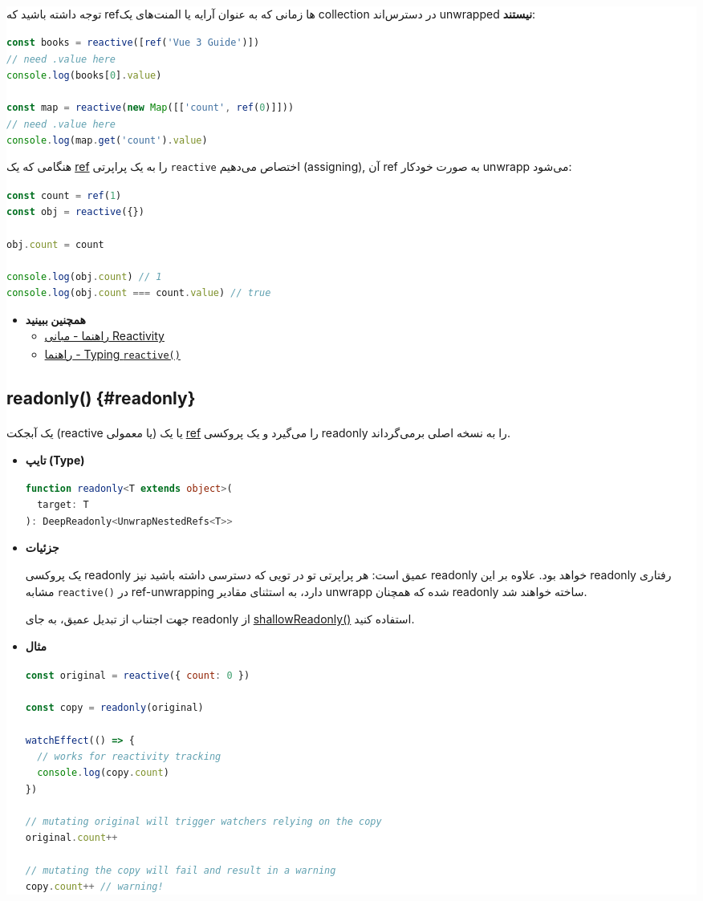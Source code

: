   توجه داشته باشید که refها زمانی که به عنوان آرایه یا المنت‌های یک collection در دسترس‌اند unwrapped **نیستند**:

  ```js
  const books = reactive([ref('Vue 3 Guide')])
  // need .value here
  console.log(books[0].value)

  const map = reactive(new Map([['count', ref(0)]]))
  // need .value here
  console.log(map.get('count').value)
  ```

  هنگامی که یک [ref](#ref) را به یک پراپرتی `reactive` اختصاص می‌دهیم (assigning), آن ref به صورت خودکار unwrapp می‌شود:

  ```ts
  const count = ref(1)
  const obj = reactive({})

  obj.count = count

  console.log(obj.count) // 1
  console.log(obj.count === count.value) // true
  ```

- **همچنین ببینید**
  - [راهنما - مبانی Reactivity](/guide/essentials/reactivity-fundamentals)
  - [راهنما - Typing `reactive()‎`](/guide/typescript/composition-api#typing-reactive) <sup class="vt-badge ts" />

## readonly()‎ {#readonly}

یک آبجکت (reactive یا معمولی) یا یک [ref](#ref) را می‌گیرد و یک پروکسی readonly را به نسخه اصلی برمی‌گرداند.

- **تایپ (Type)**

  ```ts
  function readonly<T extends object>(
    target: T
  ): DeepReadonly<UnwrapNestedRefs<T>>
  ```

- **جزئیات**

  یک پروکسی readonly عمیق است: هر پراپرتی تو در تویی که دسترسی داشته باشید نیز readonly خواهد بود. علاوه بر این readonly رفتاری مشابه `reactive()‎` در ref-unwrapping دارد، به استثنای مقادیر unwrapp شده که همچنان readonly ساخته خواهند شد.

  جهت اجتناب از تبدیل عمیق، به جای readonly از [shallowReadonly()‎](./reactivity-advanced#shallowreadonly) استفاده کنید.

- **مثال**

  ```js
  const original = reactive({ count: 0 })

  const copy = readonly(original)

  watchEffect(() => {
    // works for reactivity tracking
    console.log(copy.count)
  })

  // mutating original will trigger watchers relying on the copy
  original.count++

  // mutating the copy will fail and result in a warning
  copy.count++ // warning!
  ```
